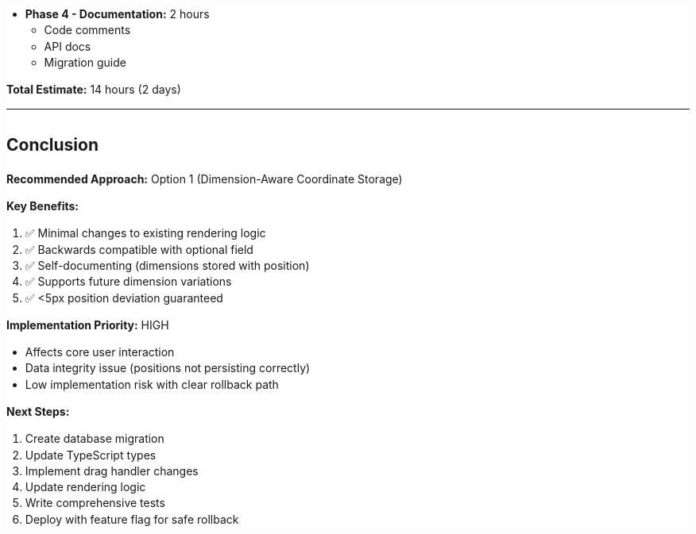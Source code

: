 - **Phase 4 - Documentation:** 2 hours
  - Code comments
  - API docs
  - Migration guide

**Total Estimate:** 14 hours (2 days)

---

## Conclusion

**Recommended Approach:** Option 1 (Dimension-Aware Coordinate Storage)

**Key Benefits:**
1. ✅ Minimal changes to existing rendering logic
2. ✅ Backwards compatible with optional field
3. ✅ Self-documenting (dimensions stored with position)
4. ✅ Supports future dimension variations
5. ✅ <5px position deviation guaranteed

**Implementation Priority:** HIGH
- Affects core user interaction
- Data integrity issue (positions not persisting correctly)
- Low implementation risk with clear rollback path

**Next Steps:**
1. Create database migration
2. Update TypeScript types
3. Implement drag handler changes
4. Update rendering logic
5. Write comprehensive tests
6. Deploy with feature flag for safe rollback
